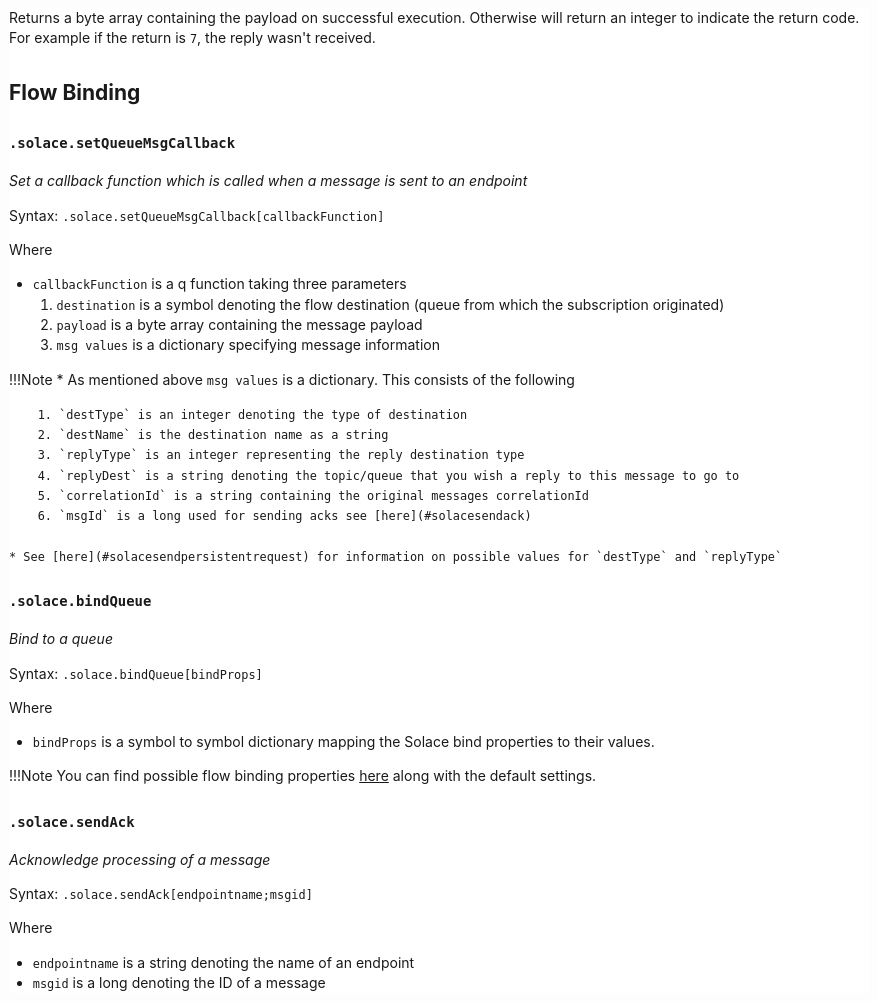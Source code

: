 Returns a byte array containing the payload on successful execution. Otherwise will return an integer to indicate the return code. For example if the return is `7`, the reply wasn't received.


## Flow Binding

### `.solace.setQueueMsgCallback`

_Set a callback function which is called when a message is sent to an endpoint_

Syntax: `.solace.setQueueMsgCallback[callbackFunction]`

Where 

- `callbackFunction` is a q function taking three parameters
	1. `destination` is a symbol denoting the flow destination (queue from which the subscription originated)
	2. `payload` is a byte array containing the message payload
	3. `msg values` is a dictionary specifying message information

!!!Note
	* As mentioned above `msg values` is a dictionary. This consists of the following

		1. `destType` is an integer denoting the type of destination
		2. `destName` is the destination name as a string
		3. `replyType` is an integer representing the reply destination type
		4. `replyDest` is a string denoting the topic/queue that you wish a reply to this message to go to
	 	5. `correlationId` is a string containing the original messages correlationId
	 	6. `msgId` is a long used for sending acks see [here](#solacesendack)

	* See [here](#solacesendpersistentrequest) for information on possible values for `destType` and `replyType`

### `.solace.bindQueue`

_Bind to a queue_ 

Syntax: `.solace.bindQueue[bindProps]`

Where

-  `bindProps` is a symbol to symbol dictionary mapping the Solace bind properties to their values.
 
!!!Note
	You can find possible flow binding properties [here](https://docs.solace.com/API-Developer-Online-Ref-Documentation/c/sol_client_8h.html#flowProps) along with the default settings.

### `.solace.sendAck`

_Acknowledge processing of a message_

Syntax: `.solace.sendAck[endpointname;msgid]`

Where
	
- `endpointname` is a string denoting the name of an endpoint
- `msgid` is a long denoting the ID of a message

